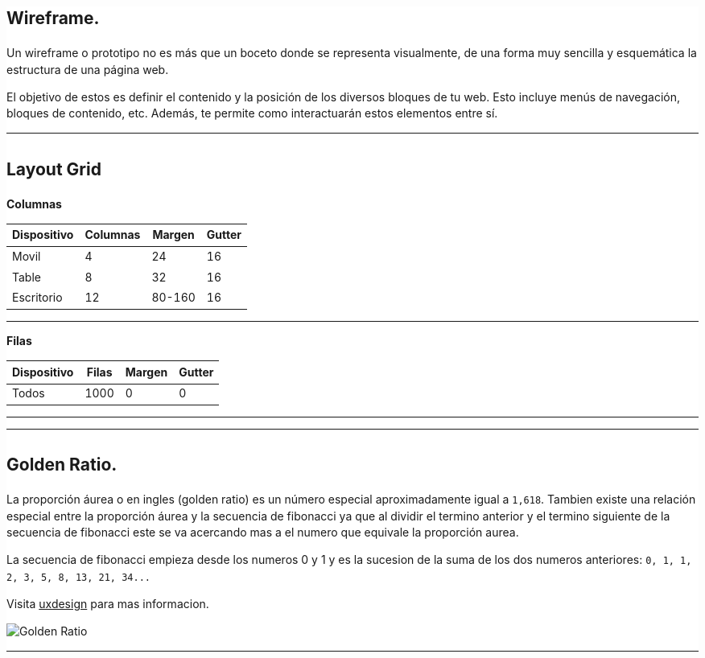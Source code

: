 ## Wireframe.

Un wireframe o prototipo no es más que un boceto donde se representa
visualmente, de una forma muy sencilla y esquemática la estructura de
una página web.

El objetivo de estos es definir el contenido y la posición de los
diversos bloques de tu web. Esto incluye menús de navegación, bloques
de contenido, etc. Además, te permite como interactuarán estos
elementos entre sí.

---

## Layout Grid

**Columnas**

| Dispositivo | Columnas | Margen | Gutter |
| ----------- | -------- | ------ | ------ |
| Movil       | 4        | 24     | 16     |
| Table       | 8        | 32     | 16     |
| Escritorio  | 12       | 80-160 | 16     |
---
**Filas**

| Dispositivo | Filas | Margen | Gutter |
| ----------- | ----- | ------ | ------ |
| Todos       | 1000  | 0      | 0      |
---

---

## Golden Ratio.

La proporción áurea o en ingles (golden ratio) es un número especial
aproximadamente igual a `1,618`. Tambien existe una relación especial
entre la proporción áurea y la secuencia de fibonacci ya que al
dividir el termino anterior y el termino siguiente de la secuencia de
fibonacci este se va acercando mas a el numero que equivale la
proporción aurea.

La secuencia de fibonacci empieza desde los numeros 0 y 1 y es la
sucesion de la suma de los dos numeros anteriores:
`0, 1, 1, 2, 3, 5, 8, 13, 21, 34...`

Visita [uxdesign](https://uxdesign.cc/how-to-become-a-ui-ux-designer-self-taught-8a511170fd7c) para mas informacion.

![Golden Ratio](./src/goldenRatio.png)

---